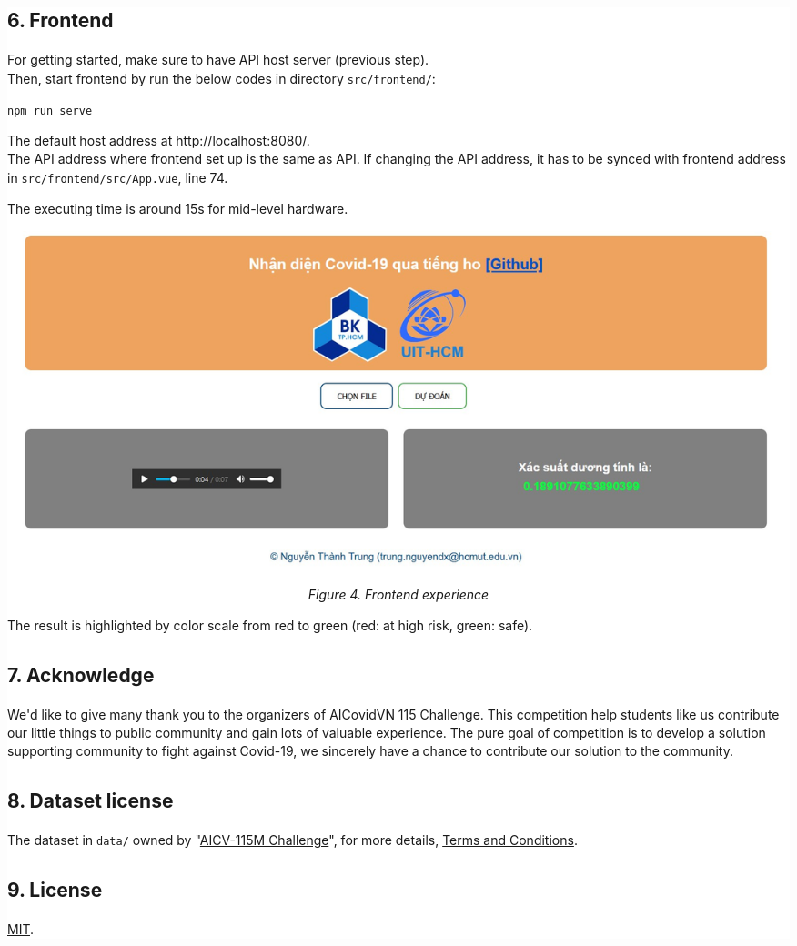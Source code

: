 ## 6. Frontend

For getting started, make sure to have API host server (previous step).  
Then, start frontend by run the below codes in directory `src/frontend/`:
```
npm run serve
```

The default host address at http://localhost:8080/.  
The API address where frontend set up is the same as API. If changing the API address, it has to be synced with frontend address in `src/frontend/src/App.vue`, line 74.  

The executing time is around 15s for mid-level hardware.

<p align="center"><img src="https://raw.githubusercontent.com/dee-ex/aicovidvn115m/main/reports/frontend.jpg" width="1000"></p>
<p align="center"><i>Figure 4. Frontend experience</i></p>

The result is highlighted by color scale from red to green (red: at high risk, green: safe).

## 7. Acknowledge

We'd like to give many thank you to the organizers of AICovidVN 115 Challenge. This competition help students like us contribute our little things to public community and gain lots of valuable experience.
The pure goal of competition is to develop a solution supporting community to fight against Covid-19, we sincerely have a chance to contribute our solution to the community.

## 8. Dataset license

The dataset in  `data/` owned by "[AICV-115M Challenge](https://aihub.vn/competitions/22#learn_the_details)", for more details, [Terms and Conditions](https://aihub.vn/competitions/22#learn_the_details-terms_and_conditions).

## 9. License

[MIT](https://github.com/dee-ex/aicovidvn115m/blob/main/LICENSE).
